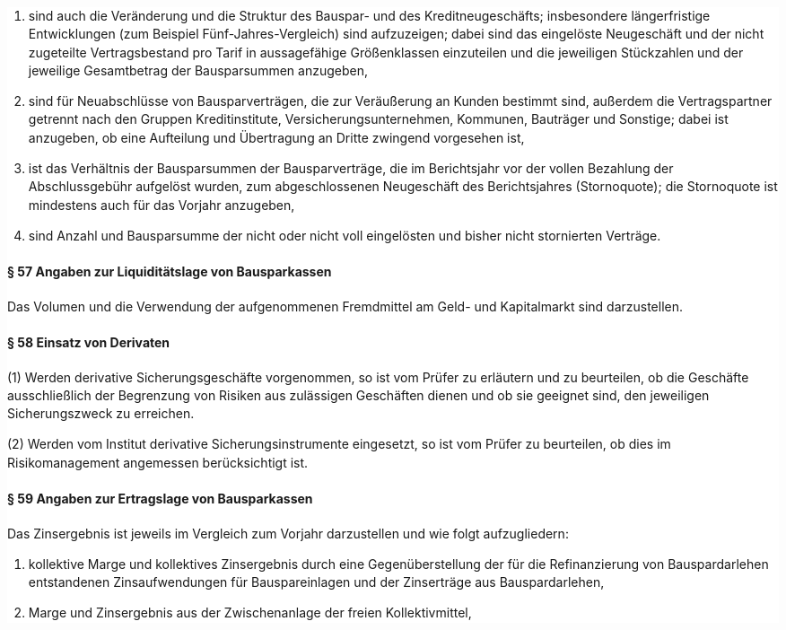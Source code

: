 1.  sind auch die Veränderung und die Struktur des Bauspar- und des
    Kreditneugeschäfts; insbesondere längerfristige Entwicklungen (zum
    Beispiel Fünf-Jahres-Vergleich) sind aufzuzeigen; dabei sind das
    eingelöste Neugeschäft und der nicht zugeteilte Vertragsbestand pro
    Tarif in aussagefähige Größenklassen einzuteilen und die jeweiligen
    Stückzahlen und der jeweilige Gesamtbetrag der Bausparsummen
    anzugeben,


2.  sind für Neuabschlüsse von Bausparverträgen, die zur Veräußerung an
    Kunden bestimmt sind, außerdem die Vertragspartner getrennt nach den
    Gruppen Kreditinstitute, Versicherungsunternehmen, Kommunen, Bauträger
    und Sonstige; dabei ist anzugeben, ob eine Aufteilung und Übertragung
    an Dritte zwingend vorgesehen ist,


3.  ist das Verhältnis der Bausparsummen der Bausparverträge, die im
    Berichtsjahr vor der vollen Bezahlung der Abschlussgebühr aufgelöst
    wurden, zum abgeschlossenen Neugeschäft des Berichtsjahres
    (Stornoquote); die Stornoquote ist mindestens auch für das Vorjahr
    anzugeben,


4.  sind Anzahl und Bausparsumme der nicht oder nicht voll eingelösten und
    bisher nicht stornierten Verträge.





#### § 57 Angaben zur Liquiditätslage von Bausparkassen

Das Volumen und die Verwendung der aufgenommenen Fremdmittel am Geld-
und Kapitalmarkt sind darzustellen.


#### § 58 Einsatz von Derivaten

(1) Werden derivative Sicherungsgeschäfte vorgenommen, so ist vom
Prüfer zu erläutern und zu beurteilen, ob die Geschäfte ausschließlich
der Begrenzung von Risiken aus zulässigen Geschäften dienen und ob sie
geeignet sind, den jeweiligen Sicherungszweck zu erreichen.

(2) Werden vom Institut derivative Sicherungsinstrumente eingesetzt,
so ist vom Prüfer zu beurteilen, ob dies im Risikomanagement
angemessen berücksichtigt ist.


#### § 59 Angaben zur Ertragslage von Bausparkassen

Das Zinsergebnis ist jeweils im Vergleich zum Vorjahr darzustellen und
wie folgt aufzugliedern:

1.  kollektive Marge und kollektives Zinsergebnis durch eine
    Gegenüberstellung der für die Refinanzierung von Bauspardarlehen
    entstandenen Zinsaufwendungen für Bauspareinlagen und der Zinserträge
    aus Bauspardarlehen,


2.  Marge und Zinsergebnis aus der Zwischenanlage der freien
    Kollektivmittel,
